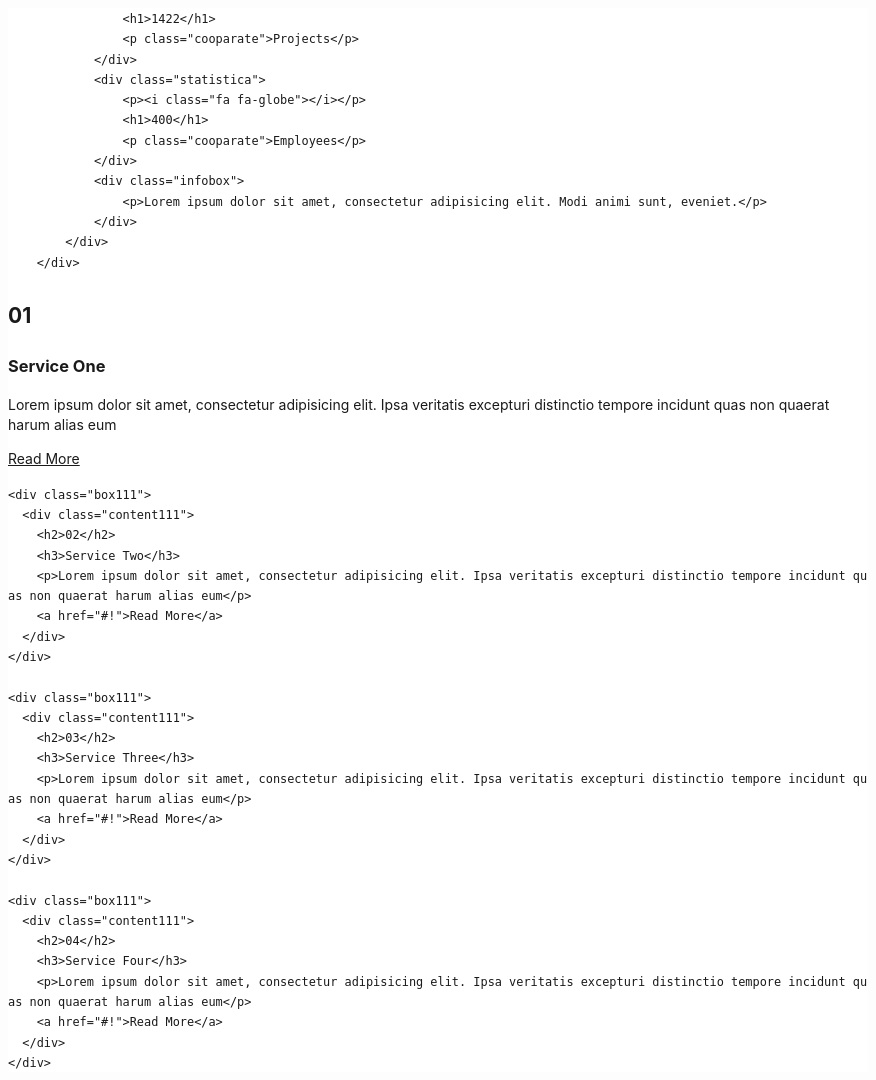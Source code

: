 					<h1>1422</h1>
					<p class="cooparate">Projects</p>
				</div>
				<div class="statistica">
					<p><i class="fa fa-globe"></i></p>
					<h1>400</h1>
					<p class="cooparate">Employees</p>
				</div>
				<div class="infobox">
					<p>Lorem ipsum dolor sit amet, consectetur adipisicing elit. Modi animi sunt, eveniet.</p>
				</div>
			</div>
		</div>
</div>


<section class="body1">
 <div class="container2">
    <div class="box111">
      <div class="content111">
        <h2>01</h2>
        <h3>Service One</h3>
        <p>Lorem ipsum dolor sit amet, consectetur adipisicing elit. Ipsa veritatis excepturi distinctio tempore incidunt quas non quaerat harum alias eum</p>
        <a href="#!">Read More</a>
      </div>
    </div>

    <div class="box111">
      <div class="content111">
        <h2>02</h2>
        <h3>Service Two</h3>
        <p>Lorem ipsum dolor sit amet, consectetur adipisicing elit. Ipsa veritatis excepturi distinctio tempore incidunt quas non quaerat harum alias eum</p>
        <a href="#!">Read More</a>
      </div>
    </div>

    <div class="box111">
      <div class="content111">
        <h2>03</h2>
        <h3>Service Three</h3>
        <p>Lorem ipsum dolor sit amet, consectetur adipisicing elit. Ipsa veritatis excepturi distinctio tempore incidunt quas non quaerat harum alias eum</p>
        <a href="#!">Read More</a>
      </div>
    </div>

    <div class="box111">
      <div class="content111">
        <h2>04</h2>
        <h3>Service Four</h3>
        <p>Lorem ipsum dolor sit amet, consectetur adipisicing elit. Ipsa veritatis excepturi distinctio tempore incidunt quas non quaerat harum alias eum</p>
        <a href="#!">Read More</a>
      </div>
    </div>
  </div>
</section>
